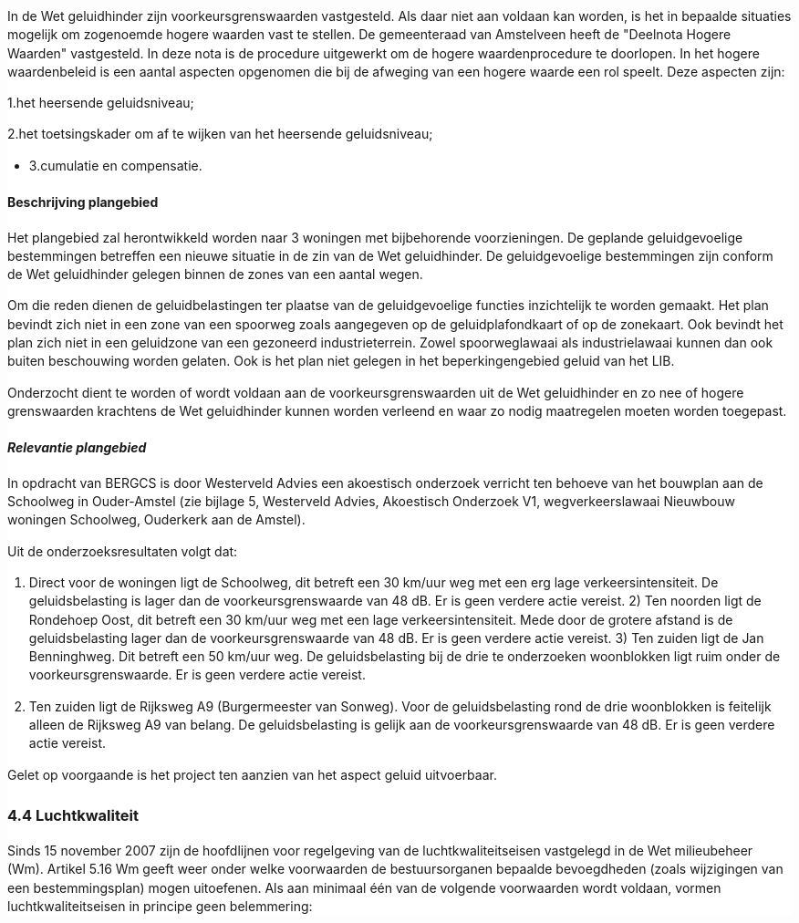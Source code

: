 In de Wet geluidhinder zijn voorkeursgrenswaarden vastgesteld. Als daar niet aan voldaan kan worden, is het in bepaalde situaties mogelijk om zogenoemde hogere waarden vast te stellen. De gemeenteraad van Amstelveen heeft de "Deelnota Hogere Waarden" vastgesteld. In deze nota is de procedure uitgewerkt om de hogere waardenprocedure te doorlopen. In het hogere waardenbeleid is een aantal aspecten opgenomen die bij de afweging van een hogere waarde een rol speelt. Deze aspecten zijn:

1.het heersende geluidsniveau;

2.het toetsingskader om af te wijken van het heersende geluidsniveau;

- 3.cumulatie en compensatie.
#### **Beschrijving plangebied**

Het plangebied zal herontwikkeld worden naar 3 woningen met bijbehorende voorzieningen. De geplande geluidgevoelige bestemmingen betreffen een nieuwe situatie in de zin van de Wet geluidhinder. De geluidgevoelige bestemmingen zijn conform de Wet geluidhinder gelegen binnen de zones van een aantal wegen.

Om die reden dienen de geluidbelastingen ter plaatse van de geluidgevoelige functies inzichtelijk te worden gemaakt. Het plan bevindt zich niet in een zone van een spoorweg zoals aangegeven op de geluidplafondkaart of op de zonekaart. Ook bevindt het plan zich niet in een geluidzone van een gezoneerd industrieterrein. Zowel spoorweglawaai als industrielawaai kunnen dan ook buiten beschouwing worden gelaten. Ook is het plan niet gelegen in het beperkingengebied geluid van het LIB.

Onderzocht dient te worden of wordt voldaan aan de voorkeursgrenswaarden uit de Wet geluidhinder en zo nee of hogere grenswaarden krachtens de Wet geluidhinder kunnen worden verleend en waar zo nodig maatregelen moeten worden toegepast.

#### *Relevantie plangebied*

In opdracht van BERGCS is door Westerveld Advies een akoestisch onderzoek verricht ten behoeve van het bouwplan aan de Schoolweg in Ouder-Amstel (zie bijlage 5, Westerveld Advies, Akoestisch Onderzoek V1, wegverkeerslawaai Nieuwbouw woningen Schoolweg, Ouderkerk aan de Amstel).

Uit de onderzoeksresultaten volgt dat:

1) Direct voor de woningen ligt de Schoolweg, dit betreft een 30 km/uur weg met een erg lage verkeersintensiteit. De geluidsbelasting is lager dan de voorkeursgrenswaarde van 48 dB. Er is geen verdere actie vereist. 2) Ten noorden ligt de Rondehoep Oost, dit betreft een 30 km/uur weg met een lage verkeersintensiteit. Mede door de grotere afstand is de geluidsbelasting lager dan de voorkeursgrenswaarde van 48 dB. Er is geen verdere actie vereist. 3) Ten zuiden ligt de Jan Benninghweg. Dit betreft een 50 km/uur weg. De geluidsbelasting bij de drie te onderzoeken woonblokken ligt ruim onder de voorkeursgrenswaarde. Er is geen verdere actie vereist.

4) Ten zuiden ligt de Rijksweg A9 (Burgermeester van Sonweg). Voor de geluidsbelasting rond de drie woonblokken is feitelijk alleen de Rijksweg A9 van belang. De geluidsbelasting is gelijk aan de voorkeursgrenswaarde van 48 dB. Er is geen verdere actie vereist.

Gelet op voorgaande is het project ten aanzien van het aspect geluid uitvoerbaar.

### <span id="page-20-0"></span>**4.4 Luchtkwaliteit**

Sinds 15 november 2007 zijn de hoofdlijnen voor regelgeving van de luchtkwaliteitseisen vastgelegd in de Wet milieubeheer (Wm). Artikel 5.16 Wm geeft weer onder welke voorwaarden de bestuursorganen bepaalde bevoegdheden (zoals wijzigingen van een bestemmingsplan) mogen uitoefenen. Als aan minimaal één van de volgende voorwaarden wordt voldaan, vormen luchtkwaliteitseisen in principe geen belemmering:
